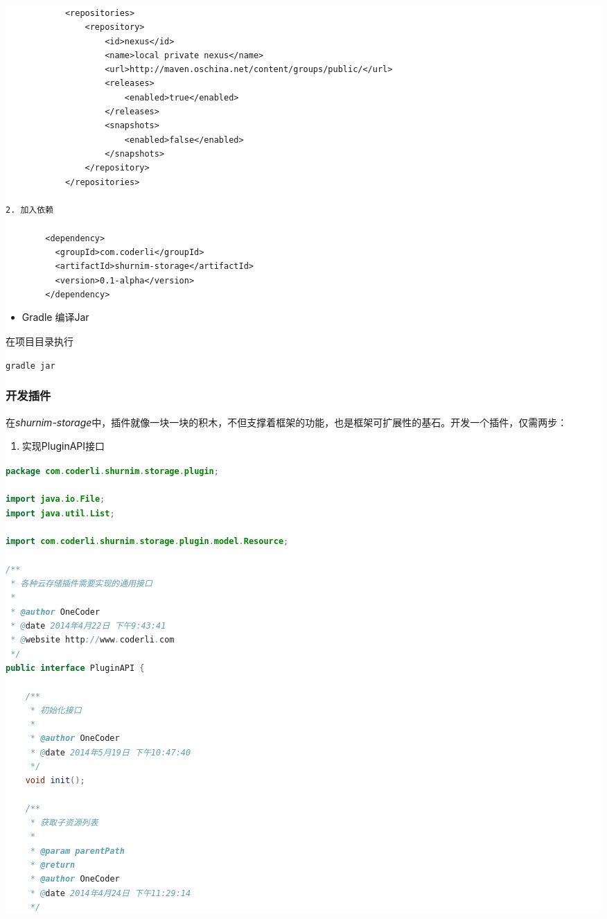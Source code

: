 				<repositories>
            		<repository>
            			<id>nexus</id>
            			<name>local private nexus</name>
            			<url>http://maven.oschina.net/content/groups/public/</url>
            			<releases>
            				<enabled>true</enabled>
            			</releases>
            			<snapshots>
            				<enabled>false</enabled>
            			</snapshots>
            		</repository>
            	</repositories>

	2. 加入依赖
	
			<dependency>
			  <groupId>com.coderli</groupId>
			  <artifactId>shurnim-storage</artifactId>
 			  <version>0.1-alpha</version>
			</dependency>
* Gradle 编译Jar

在项目目录执行
	
	gradle jar
	
<a name="开发插件"></a>
### 开发插件

在*shurnim-storage*中，插件就像一块一块的积木，不但支撑着框架的功能，也是框架可扩展性的基石。开发一个插件，仅需两步：

1. 实现PluginAPI接口

```java
package com.coderli.shurnim.storage.plugin;

import java.io.File;
import java.util.List;

import com.coderli.shurnim.storage.plugin.model.Resource;

/**
 * 各种云存储插件需要实现的通用接口
 * 
 * @author OneCoder
 * @date 2014年4月22日 下午9:43:41
 * @website http://www.coderli.com
 */
public interface PluginAPI {

	/**
	 * 初始化接口
	 * 
	 * @author OneCoder
	 * @date 2014年5月19日 下午10:47:40
	 */
	void init();

	/**
	 * 获取子资源列表
	 * 
	 * @param parentPath
	 * @return
	 * @author OneCoder
	 * @date 2014年4月24日 下午11:29:14
	 */
```